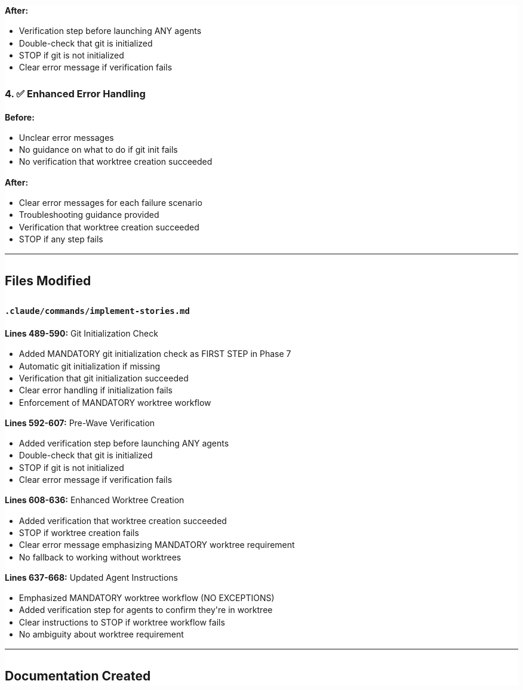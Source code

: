 **After:**
- Verification step before launching ANY agents
- Double-check that git is initialized
- STOP if git is not initialized
- Clear error message if verification fails

### 4. ✅ Enhanced Error Handling

**Before:**
- Unclear error messages
- No guidance on what to do if git init fails
- No verification that worktree creation succeeded

**After:**
- Clear error messages for each failure scenario
- Troubleshooting guidance provided
- Verification that worktree creation succeeded
- STOP if any step fails

---

## Files Modified

### `.claude/commands/implement-stories.md`

**Lines 489-590:** Git Initialization Check
- Added MANDATORY git initialization check as FIRST STEP in Phase 7
- Automatic git initialization if missing
- Verification that git initialization succeeded
- Clear error handling if initialization fails
- Enforcement of MANDATORY worktree workflow

**Lines 592-607:** Pre-Wave Verification
- Added verification step before launching ANY agents
- Double-check that git is initialized
- STOP if git is not initialized
- Clear error message if verification fails

**Lines 608-636:** Enhanced Worktree Creation
- Added verification that worktree creation succeeded
- STOP if worktree creation fails
- Clear error message emphasizing MANDATORY worktree requirement
- No fallback to working without worktrees

**Lines 637-668:** Updated Agent Instructions
- Emphasized MANDATORY worktree workflow (NO EXCEPTIONS)
- Added verification step for agents to confirm they're in worktree
- Clear instructions to STOP if worktree workflow fails
- No ambiguity about worktree requirement

---

## Documentation Created
